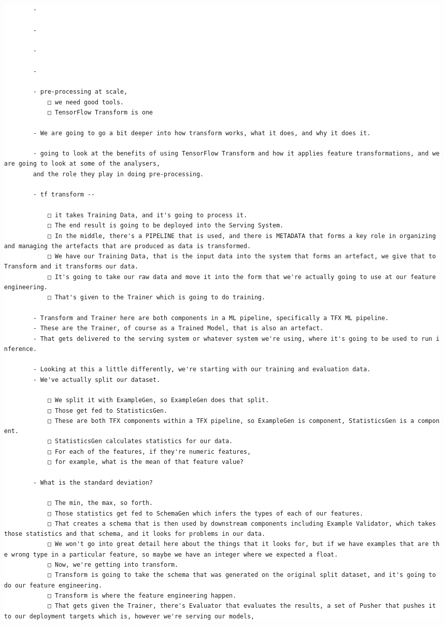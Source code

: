     		-

    		-

    		-

    		-

    		- pre-processing at scale,
    			□ we need good tools.
    			□ TensorFlow Transform is one

    		- We are going to go a bit deeper into how transform works, what it does, and why it does it.

    		- going to look at the benefits of using TensorFlow Transform and how it applies feature transformations, and we are going to look at some of the analysers,
    		and the role they play in doing pre-processing.

    		- tf transform --

    			□ it takes Training Data, and it's going to process it.
    			□ The end result is going to be deployed into the Serving System.
    			□ In the middle, there's a PIPELINE that is used, and there is METADATA that forms a key role in organizing and managing the artefacts that are produced as data is transformed.
    			□ We have our Training Data, that is the input data into the system that forms an artefact, we give that to Transform and it transforms our data.
    			□ It's going to take our raw data and move it into the form that we're actually going to use at our feature engineering.
    			□ That's given to the Trainer which is going to do training.

    		- Transform and Trainer here are both components in a ML pipeline, specifically a TFX ML pipeline.
    		- These are the Trainer, of course as a Trained Model, that is also an artefact.
    		- That gets delivered to the serving system or whatever system we're using, where it's going to be used to run inference.

    		- Looking at this a little differently, we're starting with our training and evaluation data.
    		- We've actually split our dataset.

    			□ We split it with ExampleGen, so ExampleGen does that split.
    			□ Those get fed to StatisticsGen.
    			□ These are both TFX components within a TFX pipeline, so ExampleGen is component, StatisticsGen is a component.
    			□ StatisticsGen calculates statistics for our data.
    			□ For each of the features, if they're numeric features,
    			□ for example, what is the mean of that feature value?

    		- What is the standard deviation?

    			□ The min, the max, so forth.
    			□ Those statistics get fed to SchemaGen which infers the types of each of our features.
    			□ That creates a schema that is then used by downstream components including Example Validator, which takes those statistics and that schema, and it looks for problems in our data.
    			□ We won't go into great detail here about the things that it looks for, but if we have examples that are the wrong type in a particular feature, so maybe we have an integer where we expected a float.
    			□ Now, we're getting into transform.
    			□ Transform is going to take the schema that was generated on the original split dataset, and it's going to do our feature engineering.
    			□ Transform is where the feature engineering happen.
    			□ That gets given the Trainer, there's Evaluator that evaluates the results, a set of Pusher that pushes it to our deployment targets which is, however we're serving our models,
